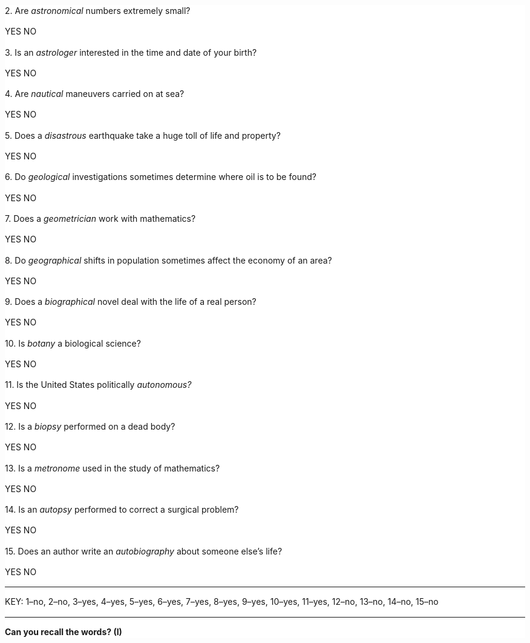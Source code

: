 &#x20; 2\. Are _astronomical_ numbers extremely small?

YES      NO

&#x20; 3\. Is an _astrologer_ interested in the time and date of your birth?

YES      NO

&#x20; 4\. Are _nautical_ maneuvers carried on at sea?

YES      NO

5\. Does a _disastrous_ earthquake take a huge toll of life and property?

YES      NO

&#x20; 6\. Do _geological_ investigations sometimes determine where oil is to be found?

YES      NO

&#x20; 7\. Does a _geometrician_ work with mathematics?

YES      NO

&#x20; 8\. Do _geographical_ shifts in population sometimes affect the economy of an area?

YES      NO

&#x20; 9\. Does a _biographical_ novel deal with the life of a real person?

YES      NO

10\. Is _botany_ a biological science?

YES      NO

11\. Is the United States politically _autonomous?_

YES      NO

12\. Is a _biopsy_ performed on a dead body?

YES      NO

13\. Is a _metronome_ used in the study of mathematics?

YES      NO

14\. Is an _autopsy_ performed to correct a surgical problem?

YES      NO

15\. Does an author write an _autobiography_ about someone else’s life?

YES      NO

***

KEY:  1–no, 2–no, 3–yes, 4–yes, 5–yes, 6–yes, 7–yes, 8–yes, 9–yes, 10–yes, 11–yes, 12–no, 13–no, 14–no, 15–no

***

**Can you recall the words? (I)**
